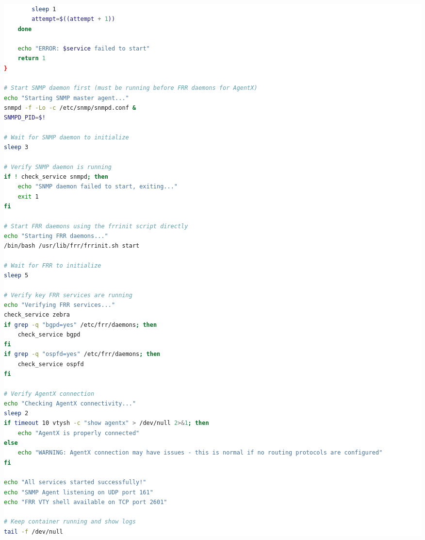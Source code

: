 ```bash
        sleep 1
        attempt=$((attempt + 1))
    done
    
    echo "ERROR: $service failed to start"
    return 1
}

# Start SNMP daemon first (must be running before FRR daemons for AgentX)
echo "Starting SNMP master agent..."
snmpd -f -Lo -c /etc/snmp/snmpd.conf &
SNMPD_PID=$!

# Wait for SNMP daemon to initialize
sleep 3

# Verify SNMP daemon is running
if ! check_service snmpd; then
    echo "SNMP daemon failed to start, exiting..."
    exit 1
fi

# Start FRR daemons using the frrinit script directly
echo "Starting FRR daemons..."
/bin/bash /usr/lib/frr/frrinit.sh start

# Wait for FRR to initialize
sleep 5

# Verify key FRR services are running
echo "Verifying FRR services..."
check_service zebra
if grep -q "bgpd=yes" /etc/frr/daemons; then
    check_service bgpd
fi
if grep -q "ospfd=yes" /etc/frr/daemons; then
    check_service ospfd
fi

# Verify AgentX connection
echo "Checking AgentX connectivity..."
sleep 2
if timeout 10 vtysh -c "show agentx" > /dev/null 2>&1; then
    echo "AgentX is properly connected"
else
    echo "WARNING: AgentX connection may have issues - this is normal if no routing protocols are configured"
fi

echo "All services started successfully!"
echo "SNMP Agent listening on UDP port 161"
echo "FRR VTY shell available on TCP port 2601"

# Keep container running and show logs
tail -f /dev/null
```
